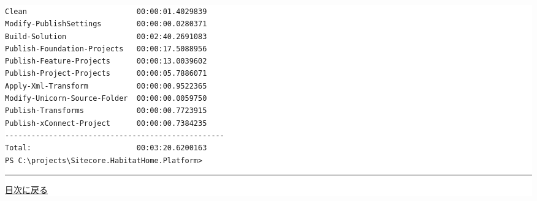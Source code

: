 ```
Clean                         00:00:01.4029839
Modify-PublishSettings        00:00:00.0280371
Build-Solution                00:02:40.2691083
Publish-Foundation-Projects   00:00:17.5088956
Publish-Feature-Projects      00:00:13.0039602
Publish-Project-Projects      00:00:05.7886071
Apply-Xml-Transform           00:00:00.9522365
Modify-Unicorn-Source-Folder  00:00:00.0059750
Publish-Transforms            00:00:00.7723915
Publish-xConnect-Project      00:00:00.7384235
--------------------------------------------------
Total:                        00:03:20.6200163
PS C:\projects\Sitecore.HabitatHome.Platform>

```

---
[目次に戻る](./)